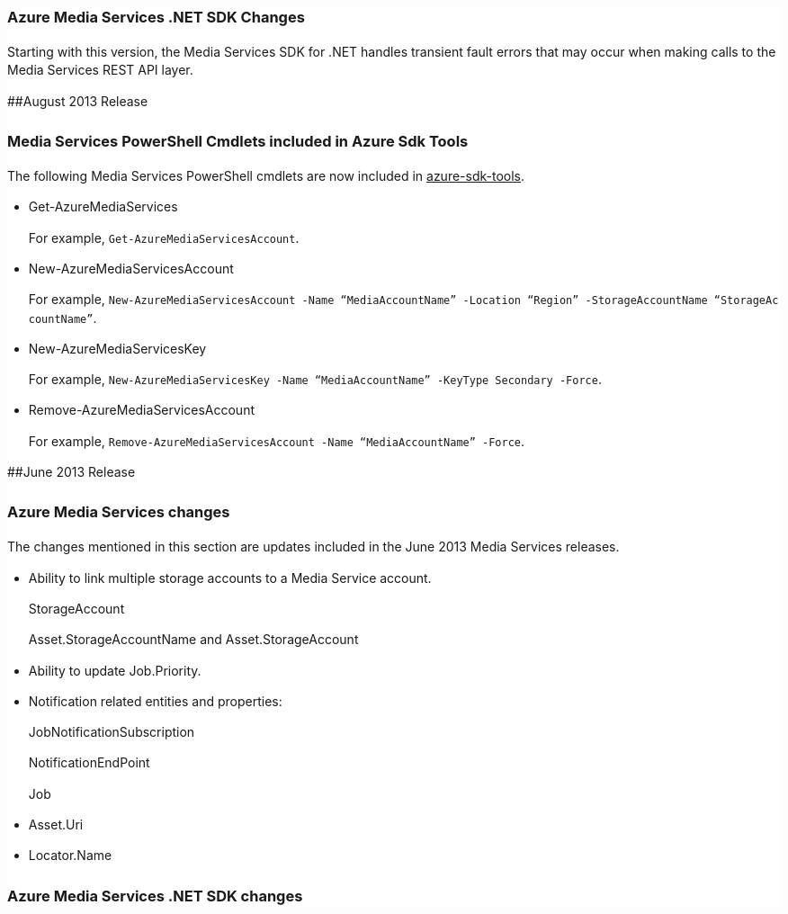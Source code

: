 ### <a name="nov_13_donnet_changes"></a>Azure Media Services .NET SDK Changes

Starting with this version, the Media Services SDK for .NET handles transient fault errors that may occur when making calls to the Media Services REST API layer.

##<a id="august_changes_13"></a>August 2013 Release

### <a name="aug_13_powershell_changes"></a>Media Services PowerShell Cmdlets included in Azure Sdk Tools

The following Media Services PowerShell cmdlets are now included in [azure-sdk-tools].

* Get-AzureMediaServices 

	For example, `Get-AzureMediaServicesAccount`.

* New-AzureMediaServicesAccount 

	For example, `New-AzureMediaServicesAccount -Name “MediaAccountName” -Location “Region” -StorageAccountName “StorageAccountName”`.

* New-AzureMediaServicesKey 

	For example, `New-AzureMediaServicesKey -Name “MediaAccountName” -KeyType Secondary -Force`.

* Remove-AzureMediaServicesAccount 

	For example, `Remove-AzureMediaServicesAccount -Name “MediaAccountName” -Force`.

##<a id="june_changes_13"></a>June 2013 Release

### <a name="june_13_general_changes"></a>Azure Media Services changes

The changes mentioned in this section are updates included in the June 2013 Media Services releases.

* Ability to link multiple storage accounts to a Media Service account. 

	StorageAccount
	
	Asset.StorageAccountName and Asset.StorageAccount

* Ability to update Job.Priority. 

* Notification related entities and properties: 

	JobNotificationSubscription
	
	NotificationEndPoint
	
	Job

* Asset.Uri 

* Locator.Name 

### <a name="june_13_dotnet_changes"></a>Azure Media Services .NET SDK changes


[Azure Media Services MSDN Forum]: http://social.msdn.microsoft.com/forums/azure/home?forum=MediaServices
[Azure Media Services REST API Reference]: http://msdn.microsoft.com/library/azure/hh973617.aspx 
[Media Services Pricing Details]: http://azure.microsoft.com/pricing/details/media-services/
[Input Metadata]: http://msdn.microsoft.com/library/azure/dn783120.aspx
[Output Metadata]: http://msdn.microsoft.com/library/azure/dn783217.aspx
[Delivering Content]: http://msdn.microsoft.com/library/azure/hh973618.aspx
[Indexing Media Files with Azure Media Indexer]: http://msdn.microsoft.com/library/azure/dn783455.aspx
[StreamingEndpoint]: http://msdn.microsoft.com/library/azure/dn783468.aspx
[Working with Azure Media Services Live Streaming]: http://msdn.microsoft.com/library/azure/dn783466.aspx
[Using AES-128 Dynamic Encryption and Key Delivery Service]: http://msdn.microsoft.com/library/azure/dn783457.aspx
[Using PlayReady Dynamic Encryption and License Delivery Service]: http://msdn.microsoft.com/library/azure/dn783467.aspx
[Preview features]: http://azure.microsoft.com/services/preview/
[Media Services PlayReady License Template Overview]: http://msdn.microsoft.com/library/azure/dn783459.aspx
[Streaming Storage Encrypted Content]: http://msdn.microsoft.com/library/azure/dn783451.aspx
[Azure Management Portal]: https://manage.windowsazure.com
[Dynamic Packaging]: http://msdn.microsoft.com/library/azure/jj889436.aspx
[Nick Drouin's Blog]: http://blog-ndrouin.azurewebsites.net/hls-v3-new-old-thing/
[Protecting Smooth Stream with PlayReady]: http://msdn.microsoft.com/library/azure/dn189154.aspx
[Retry Logic in the Media Services SDK for .NET]: http://msdn.microsoft.com/library/azure/dn745650.aspx
[Grass Valley Announces EDIUS 7 Streaming Through the Cloud]: http://www.streamingmedia.com/Producer/Articles/ReadArticle.aspx?ArticleID=96351&utm_source=dlvr.it&utm_medium=twitter
[Controlling Media Service Encoder Output Filenames]: http://msdn.microsoft.com/library/azure/dn303341.aspx
[Creating Overlays]: http://msdn.microsoft.com/library/azure/dn640496.aspx
[Stitching Video Segments]: http://msdn.microsoft.com/library/azure/dn640504.aspx
[Azure Media Services .NET SDK 3.0.0.1 and 3.0.0.2 releases]: http://www.gtrifonov.com/2014/02/07/windows-azure-media-services-.net-sdk-3.0.0.2-release/
[Azure Active Directory Access Control Service (ACS)]: http://msdn.microsoft.com/library/hh147631.aspx
[Connecting to Media Services with the Media Services SDK for .NET]: http://msdn.microsoft.com/library/azure/jj129571.aspx
[Azure Media Services .NET SDK Extensions]: https://github.com/Azure/azure-sdk-for-media-services-extensions/tree/dev
[azure-sdk-tools]: https://github.com/Azure/azure-sdk-tools
[GitHub]: https://github.com/Azure/azure-sdk-for-media-services
[Managing Media Services Assets across Multiple Storage Accounts]: http://msdn.microsoft.com/library/azure/dn271889.aspx
[Handling Media Services Job Notifications]: http://msdn.microsoft.com/library/azure/dn261241.aspx